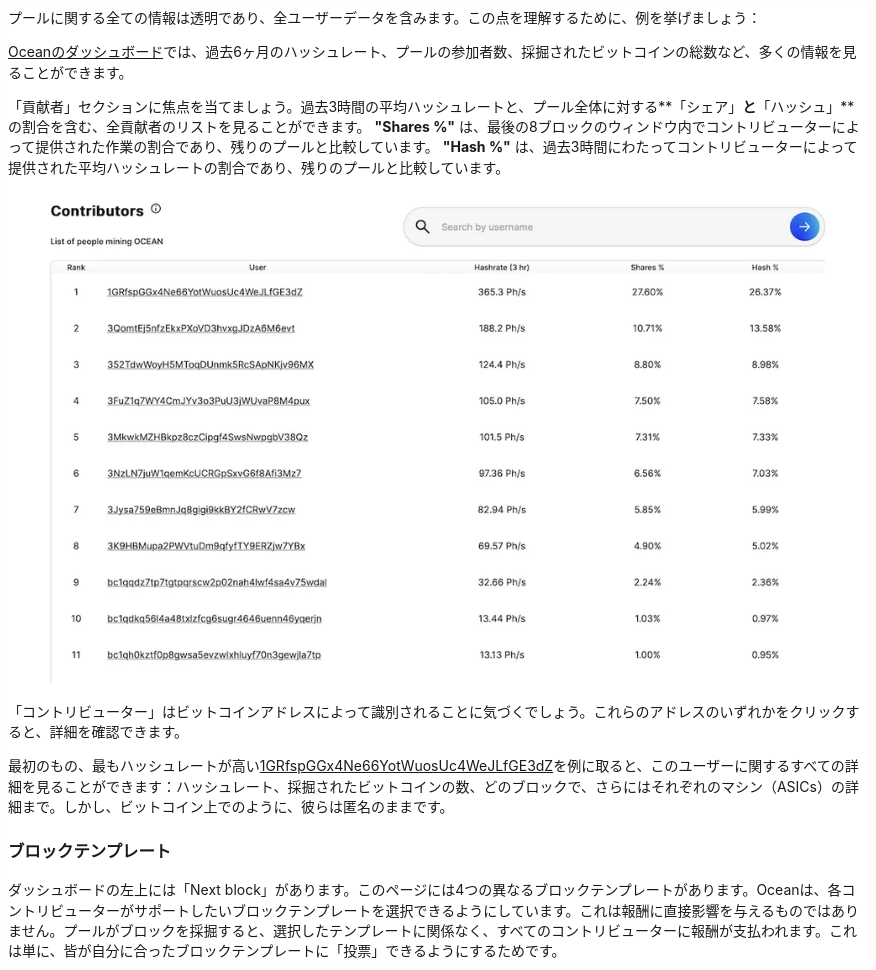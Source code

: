 プールに関する全ての情報は透明であり、全ユーザーデータを含みます。この点を理解するために、例を挙げましょう：

[Oceanのダッシュボード](https://ocean.xyz/dashboard)では、過去6ヶ月のハッシュレート、プールの参加者数、採掘されたビットコインの総数など、多くの情報を見ることができます。

「貢献者」セクションに焦点を当てましょう。過去3時間の平均ハッシュレートと、プール全体に対する**「シェア」**と**「ハッシュ」**の割合を含む、全貢献者のリストを見ることができます。
**"Shares %"** は、最後の8ブロックのウィンドウ内でコントリビューターによって提供された作業の割合であり、残りのプールと比較しています。
**"Hash %"** は、過去3時間にわたってコントリビューターによって提供された平均ハッシュレートの割合であり、残りのプールと比較しています。

![signup](assets/2.webp)

「コントリビューター」はビットコインアドレスによって識別されることに気づくでしょう。これらのアドレスのいずれかをクリックすると、詳細を確認できます。

最初のもの、最もハッシュレートが高い[1GRfspGGx4Ne66YotWuosUc4WeJLfGE3dZ](https://ocean.xyz/stats/1GRfspGGx4Ne66YotWuosUc4WeJLfGE3dZ)を例に取ると、このユーザーに関するすべての詳細を見ることができます：ハッシュレート、採掘されたビットコインの数、どのブロックで、さらにはそれぞれのマシン（ASICs）の詳細まで。しかし、ビットコイン上でのように、彼らは匿名のままです。

### ブロックテンプレート

ダッシュボードの左上には「Next block」があります。このページには4つの異なるブロックテンプレートがあります。Oceanは、各コントリビューターがサポートしたいブロックテンプレートを選択できるようにしています。これは報酬に直接影響を与えるものではありません。プールがブロックを採掘すると、選択したテンプレートに関係なく、すべてのコントリビューターに報酬が支払われます。これは単に、皆が自分に合ったブロックテンプレートに「投票」できるようにするためです。

